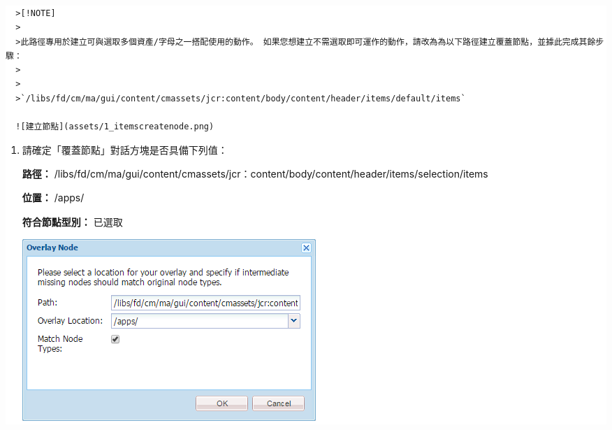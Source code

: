       >[!NOTE]
      >
      >此路徑專用於建立可與選取多個資產/字母之一搭配使用的動作。 如果您想建立不需選取即可運作的動作，請改為為以下路徑建立覆蓋節點，並據此完成其餘步驟：
      >
      >
      >`/libs/fd/cm/ma/gui/content/cmassets/jcr:content/body/content/header/items/default/items`

      ![建立節點](assets/1_itemscreatenode.png)

   1. 請確定「覆蓋節點」對話方塊是否具備下列值：

      **路徑：** /libs/fd/cm/ma/gui/content/cmassets/jcr：content/body/content/header/items/selection/items

      **位置：** /apps/

      **符合節點型別：** 已選取

      ![覆蓋節點](assets/2_createnodedownloadflatpdf.png)
